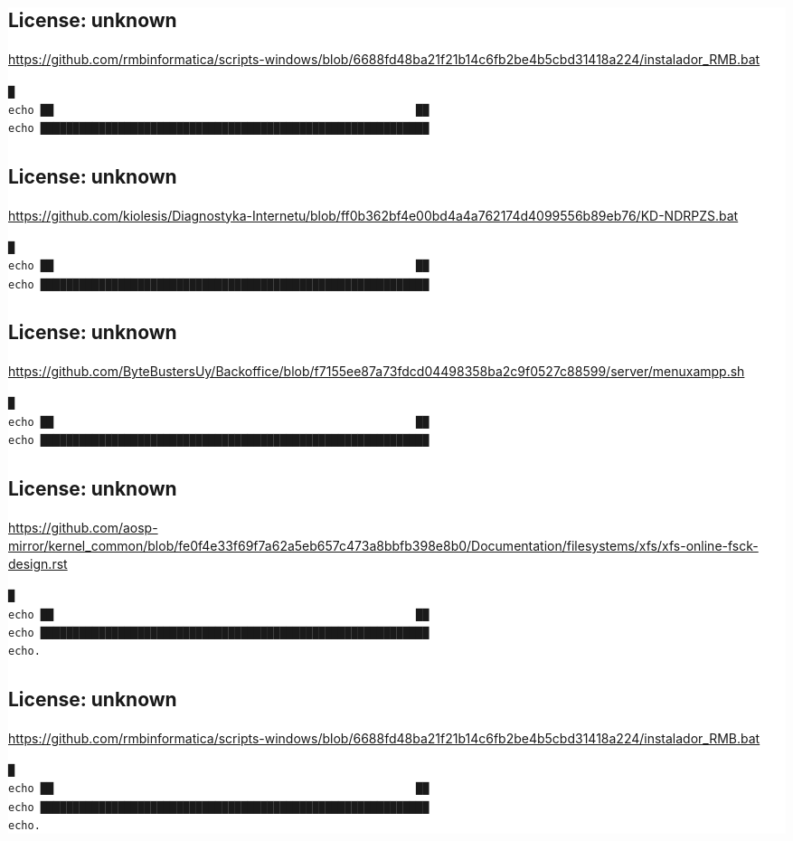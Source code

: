 
## License: unknown
https://github.com/rmbinformatica/scripts-windows/blob/6688fd48ba21f21b14c6fb2be4b5cbd31418a224/instalador_RMB.bat

```
█
echo ██                                                        ██
echo ████████████████████████████████████████████████████████████
```


## License: unknown
https://github.com/kiolesis/Diagnostyka-Internetu/blob/ff0b362bf4e00bd4a4a762174d4099556b89eb76/KD-NDRPZS.bat

```
█
echo ██                                                        ██
echo ████████████████████████████████████████████████████████████
```


## License: unknown
https://github.com/ByteBustersUy/Backoffice/blob/f7155ee87a73fdcd04498358ba2c9f0527c88599/server/menuxampp.sh

```
█
echo ██                                                        ██
echo ████████████████████████████████████████████████████████████
```


## License: unknown
https://github.com/aosp-mirror/kernel_common/blob/fe0f4e33f69f7a62a5eb657c473a8bbfb398e8b0/Documentation/filesystems/xfs/xfs-online-fsck-design.rst

```
█
echo ██                                                        ██
echo ████████████████████████████████████████████████████████████
echo.
```


## License: unknown
https://github.com/rmbinformatica/scripts-windows/blob/6688fd48ba21f21b14c6fb2be4b5cbd31418a224/instalador_RMB.bat

```
█
echo ██                                                        ██
echo ████████████████████████████████████████████████████████████
echo.
```
